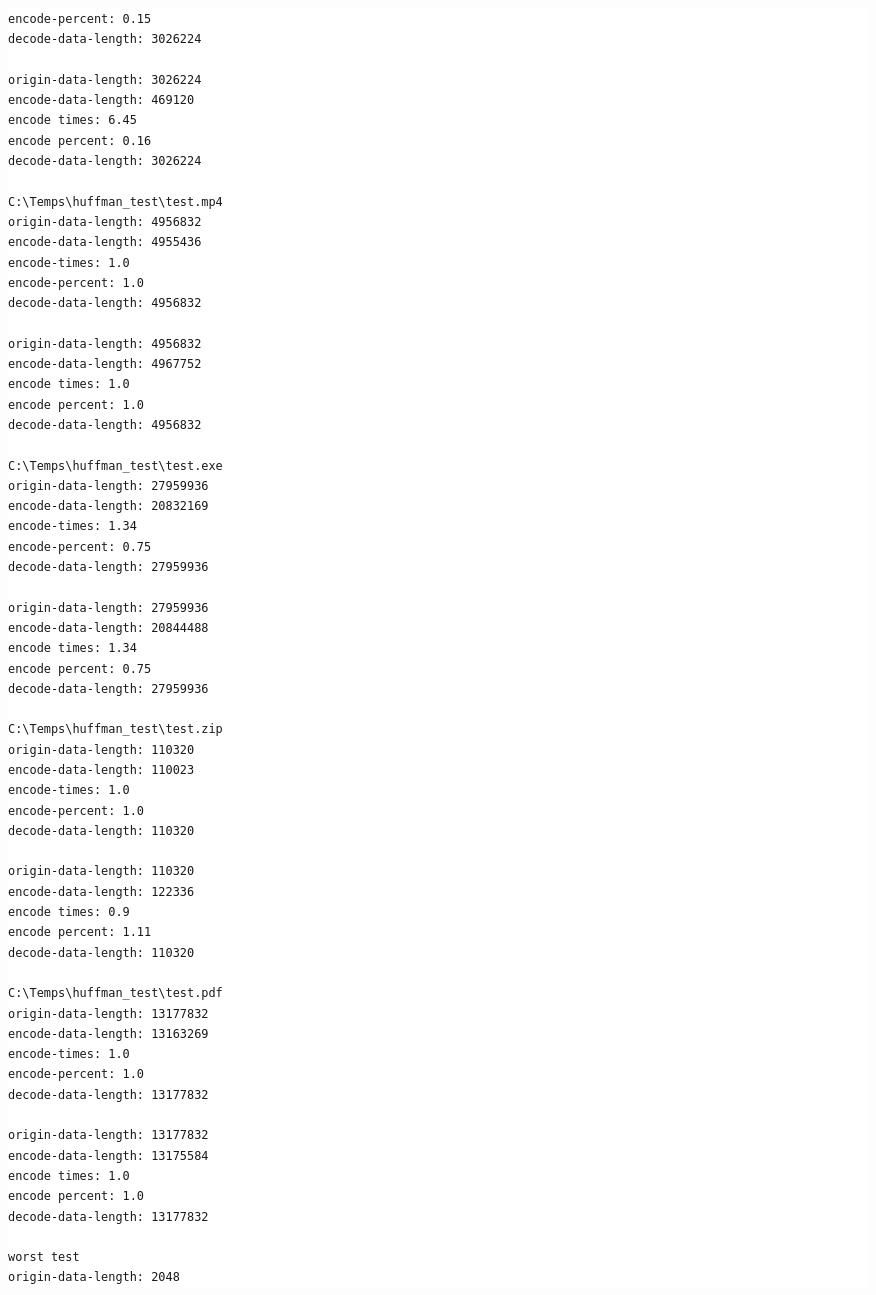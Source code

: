 ```
encode-percent: 0.15
decode-data-length: 3026224

origin-data-length: 3026224
encode-data-length: 469120
encode times: 6.45
encode percent: 0.16
decode-data-length: 3026224

C:\Temps\huffman_test\test.mp4
origin-data-length: 4956832
encode-data-length: 4955436
encode-times: 1.0
encode-percent: 1.0
decode-data-length: 4956832

origin-data-length: 4956832
encode-data-length: 4967752
encode times: 1.0
encode percent: 1.0
decode-data-length: 4956832

C:\Temps\huffman_test\test.exe
origin-data-length: 27959936
encode-data-length: 20832169
encode-times: 1.34
encode-percent: 0.75
decode-data-length: 27959936

origin-data-length: 27959936
encode-data-length: 20844488
encode times: 1.34
encode percent: 0.75
decode-data-length: 27959936

C:\Temps\huffman_test\test.zip
origin-data-length: 110320
encode-data-length: 110023
encode-times: 1.0
encode-percent: 1.0
decode-data-length: 110320

origin-data-length: 110320
encode-data-length: 122336
encode times: 0.9
encode percent: 1.11
decode-data-length: 110320

C:\Temps\huffman_test\test.pdf
origin-data-length: 13177832
encode-data-length: 13163269
encode-times: 1.0
encode-percent: 1.0
decode-data-length: 13177832

origin-data-length: 13177832
encode-data-length: 13175584
encode times: 1.0
encode percent: 1.0
decode-data-length: 13177832

worst test
origin-data-length: 2048
```